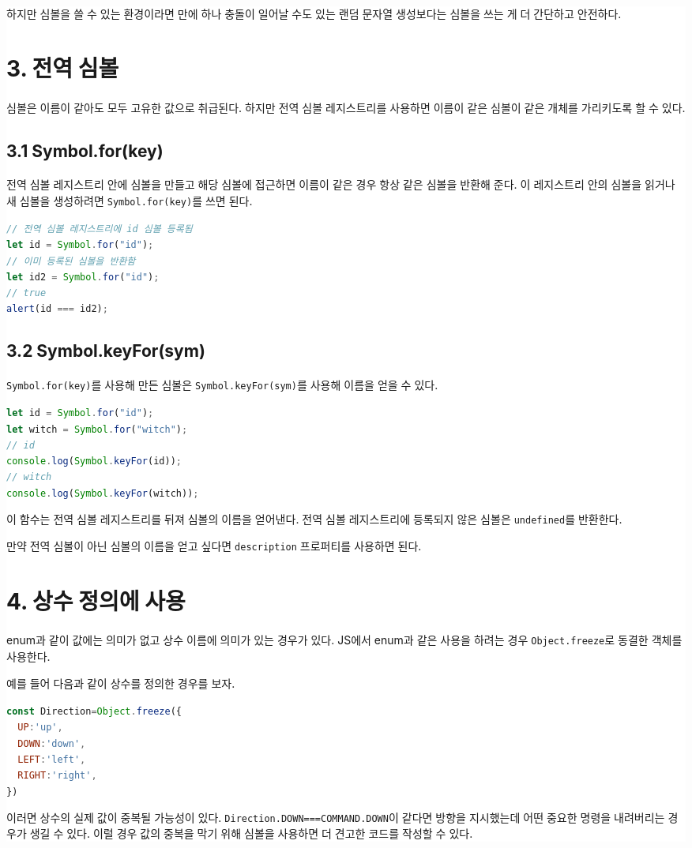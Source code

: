 하지만 심볼을 쓸 수 있는 환경이라면 만에 하나 충돌이 일어날 수도 있는 랜덤 문자열 생성보다는 심볼을 쓰는 게 더 간단하고 안전하다.

# 3. 전역 심볼

심볼은 이름이 같아도 모두 고유한 값으로 취급된다. 하지만 전역 심볼 레지스트리를 사용하면 이름이 같은 심볼이 같은 개체를 가리키도록 할 수 있다.

## 3.1 Symbol.for(key)

전역 심볼 레지스트리 안에 심볼을 만들고 해당 심볼에 접근하면 이름이 같은 경우 항상 같은 심볼을 반환해 준다. 이 레지스트리 안의 심볼을 읽거나 새 심볼을 생성하려면 `Symbol.for(key)`를 쓰면 된다.

```js
// 전역 심볼 레지스트리에 id 심볼 등록됨
let id = Symbol.for("id");
// 이미 등록된 심볼을 반환함
let id2 = Symbol.for("id");
// true
alert(id === id2);
```

## 3.2 Symbol.keyFor(sym)

`Symbol.for(key)`를 사용해 만든 심볼은 `Symbol.keyFor(sym)`를 사용해 이름을 얻을 수 있다.

```js
let id = Symbol.for("id");
let witch = Symbol.for("witch");
// id
console.log(Symbol.keyFor(id));
// witch
console.log(Symbol.keyFor(witch));
```

이 함수는 전역 심볼 레지스트리를 뒤져 심볼의 이름을 얻어낸다. 전역 심볼 레지스트리에 등록되지 않은 심볼은 `undefined`를 반환한다.

만약 전역 심볼이 아닌 심볼의 이름을 얻고 싶다면 `description` 프로퍼티를 사용하면 된다.

# 4. 상수 정의에 사용

enum과 같이 값에는 의미가 없고 상수 이름에 의미가 있는 경우가 있다. JS에서 enum과 같은 사용을 하려는 경우 `Object.freeze`로 동결한 객체를 사용한다.

예를 들어 다음과 같이 상수를 정의한 경우를 보자.

```js
const Direction=Object.freeze({
  UP:'up',
  DOWN:'down',
  LEFT:'left',
  RIGHT:'right',
})
```
이러면 상수의 실제 값이 중복될 가능성이 있다. `Direction.DOWN===COMMAND.DOWN`이 같다면 방향을 지시했는데 어떤 중요한 명령을 내려버리는 경우가 생길 수 있다. 이럴 경우 값의 중복을 막기 위해 심볼을 사용하면 더 견고한 코드를 작성할 수 있다.
